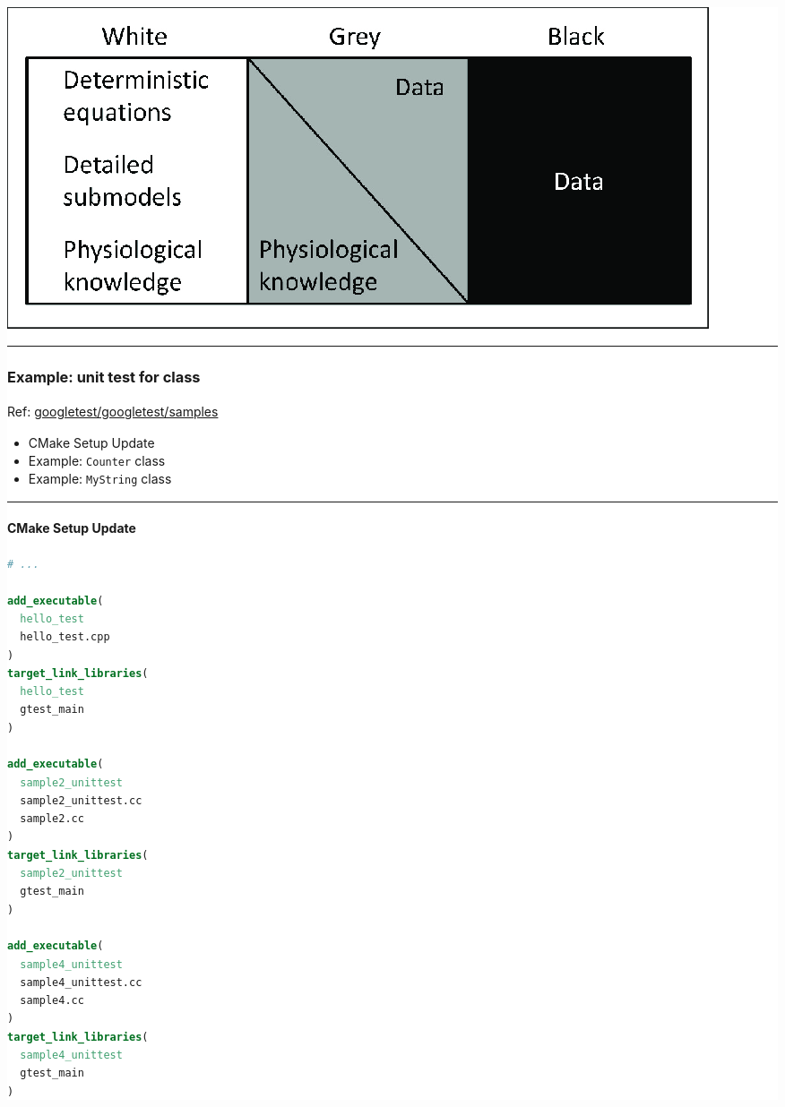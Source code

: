 ![](img/Illustration-of-the-concept-of-grey-box-modeling-White-box-models-are-based-mainly-on.png)

---
### Example: unit test for class

Ref: [googletest/googletest/samples](https://github.com/google/googletest/tree/main/googletest/samples)

- CMake Setup Update
- Example: `Counter` class
- Example: `MyString` class

---
#### CMake Setup Update

``` cmake
# ...

add_executable(
  hello_test
  hello_test.cpp
)
target_link_libraries(
  hello_test
  gtest_main
)

add_executable(
  sample2_unittest
  sample2_unittest.cc
  sample2.cc
)
target_link_libraries(
  sample2_unittest
  gtest_main
)

add_executable(
  sample4_unittest
  sample4_unittest.cc
  sample4.cc
)
target_link_libraries(
  sample4_unittest
  gtest_main
)
```